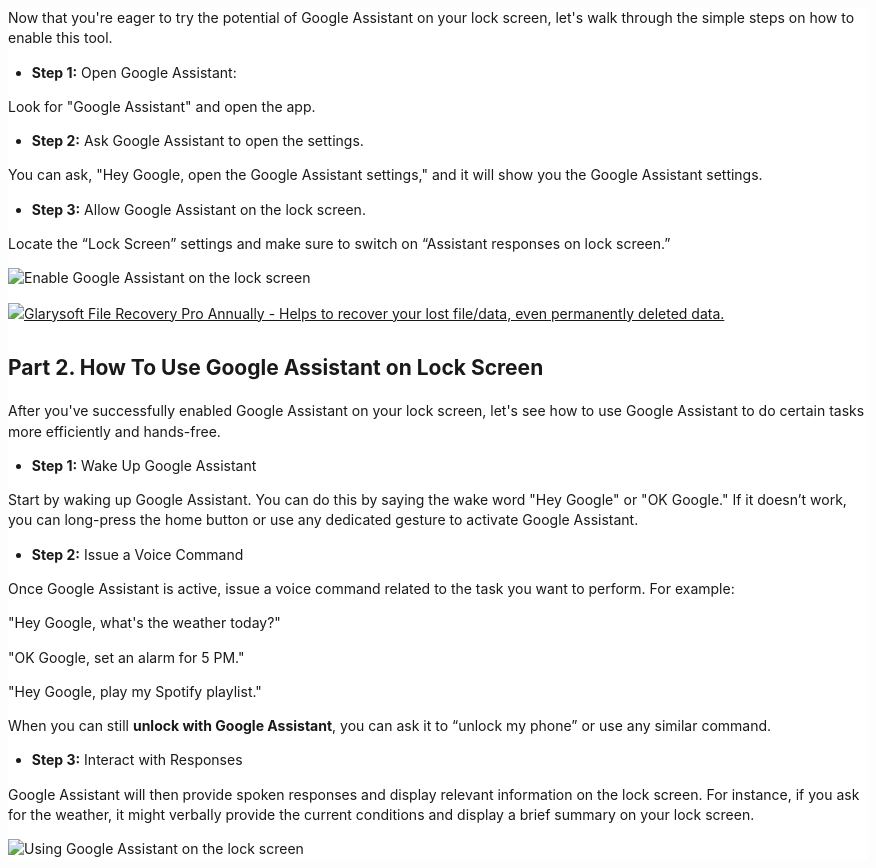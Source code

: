 Now that you're eager to try the potential of Google Assistant on your lock screen, let's walk through the simple steps on how to enable this tool.

- **Step 1:** Open Google Assistant:

Look for "Google Assistant" and open the app.

- **Step 2:** Ask Google Assistant to open the settings.

You can ask, "Hey Google, open the Google Assistant settings," and it will show you the Google Assistant settings.

- **Step 3:** Allow Google Assistant on the lock screen.

Locate the “Lock Screen” settings and make sure to switch on “Assistant responses on lock screen.”

![Enable Google Assistant on the lock screen](https://images.wondershare.com/drfone/article/2024/01/unlock-phone-with-voice-google-assistant-2.jpg)


<a href="https://order.glarysoft.com/order/checkout.php?PRODS=35504869&QTY=1&AFFILIATE=108875&CART=1"><img src="https://secure.avangate.com/images/merchant/6734fa703f6633ab896eecbdfad8953a/products/1_FR-200-1.png" border="0">Glarysoft File Recovery Pro Annually -  Helps to recover your lost file/data, even permanently deleted data. 
</a>

## Part 2. How To Use Google Assistant on Lock Screen

After you've successfully enabled Google Assistant on your lock screen, let's see how to use Google Assistant to do certain tasks more efficiently and hands-free.

- **Step 1:** Wake Up Google Assistant

Start by waking up Google Assistant. You can do this by saying the wake word "Hey Google" or "OK Google." If it doesn’t work, you can long-press the home button or use any dedicated gesture to activate Google Assistant.

- **Step 2:** Issue a Voice Command

Once Google Assistant is active, issue a voice command related to the task you want to perform. For example:

"Hey Google, what's the weather today?"

"OK Google, set an alarm for 5 PM."

"Hey Google, play my Spotify playlist."

When you can still **unlock with Google Assistant**, you can ask it to “unlock my phone” or use any similar command.

- **Step 3:** Interact with Responses

Google Assistant will then provide spoken responses and display relevant information on the lock screen. For instance, if you ask for the weather, it might verbally provide the current conditions and display a brief summary on your lock screen.

![Using Google Assistant on the lock screen](https://images.wondershare.com/drfone/article/2024/01/unlock-phone-with-voice-google-assistant-3.jpg)

<a href="https://secure.2checkout.com/order/checkout.php?PRODS=2337838&QTY=1&AFFILIATE=108875&CART=1"><iframe width="640" height="390" src="https://www.youtube.com/embed/rzZwphIv4RM" title="APFill - Ink and Toner Coverage Calculator" frameborder="0" allow="accelerometer; autoplay; clipboard-write; encrypted-media; gyroscope; picture-in-picture; web-share" referrerpolicy="strict-origin-when-cross-origin" allowfullscreen></iframe></a>
